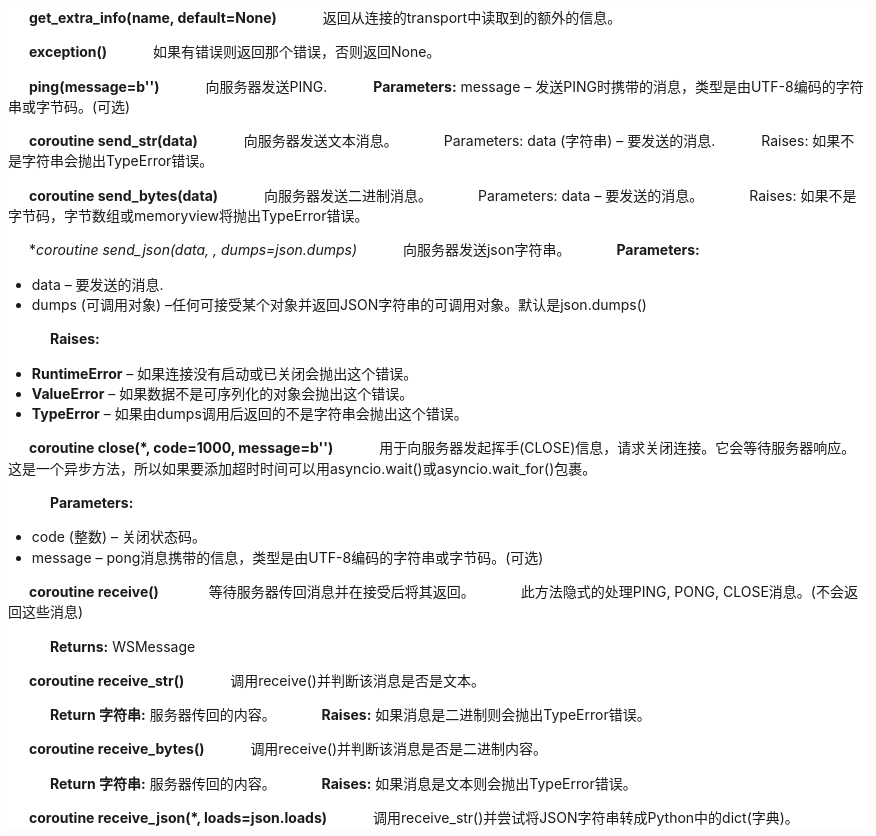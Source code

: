 &ensp;&ensp;&ensp;**get_extra_info(name, default=None)**
&ensp;&ensp;&ensp;&ensp;&ensp;&ensp;返回从连接的transport中读取到的额外的信息。

&ensp;&ensp;&ensp;**exception()**
&ensp;&ensp;&ensp;&ensp;&ensp;&ensp;如果有错误则返回那个错误，否则返回None。

&ensp;&ensp;&ensp;**ping(message=b'')**
&ensp;&ensp;&ensp;&ensp;&ensp;&ensp;向服务器发送PING.
&ensp;&ensp;&ensp;&ensp;&ensp;&ensp;**Parameters:** message – 发送PING时携带的消息，类型是由UTF-8编码的字符串或字节码。(可选)

&ensp;&ensp;&ensp;**coroutine send_str(data)**
&ensp;&ensp;&ensp;&ensp;&ensp;&ensp;向服务器发送文本消息。
&ensp;&ensp;&ensp;&ensp;&ensp;&ensp;Parameters: data (字符串) – 要发送的消息.
&ensp;&ensp;&ensp;&ensp;&ensp;&ensp;Raises: 如果不是字符串会抛出TypeError错误。

&ensp;&ensp;&ensp;**coroutine send_bytes(data)**
&ensp;&ensp;&ensp;&ensp;&ensp;&ensp;向服务器发送二进制消息。
&ensp;&ensp;&ensp;&ensp;&ensp;&ensp;Parameters: data – 要发送的消息。
&ensp;&ensp;&ensp;&ensp;&ensp;&ensp;Raises: 如果不是字节码，字节数组或memoryview将抛出TypeError错误。

&ensp;&ensp;&ensp;**coroutine send_json(data, *, dumps=json.dumps)**
&ensp;&ensp;&ensp;&ensp;&ensp;&ensp;向服务器发送json字符串。
&ensp;&ensp;&ensp;&ensp;&ensp;&ensp;**Parameters:**
*    data – 要发送的消息.
*    dumps (可调用对象) –任何可接受某个对象并返回JSON字符串的可调用对象。默认是json.dumps()

&ensp;&ensp;&ensp;&ensp;&ensp;&ensp;**Raises:** 
*   **RuntimeError** – 如果连接没有启动或已关闭会抛出这个错误。
*   **ValueError** – 如果数据不是可序列化的对象会抛出这个错误。
*   **TypeError** – 如果由dumps调用后返回的不是字符串会抛出这个错误。

&ensp;&ensp;&ensp;**coroutine close(\*, code=1000, message=b'')**
&ensp;&ensp;&ensp;&ensp;&ensp;&ensp;用于向服务器发起挥手(CLOSE)信息，请求关闭连接。它会等待服务器响应。这是一个异步方法，所以如果要添加超时时间可以用asyncio.wait()或asyncio.wait_for()包裹。

&ensp;&ensp;&ensp;&ensp;&ensp;&ensp;**Parameters:** 
*   code (整数) – 关闭状态码。
*   message – pong消息携带的信息，类型是由UTF-8编码的字符串或字节码。(可选)

&ensp;&ensp;&ensp;**coroutine receive()**
&ensp;&ensp;&ensp;&ensp;&ensp;&ensp; 等待服务器传回消息并在接受后将其返回。
&ensp;&ensp;&ensp;&ensp;&ensp;&ensp;此方法隐式的处理PING, PONG, CLOSE消息。(不会返回这些消息)

&ensp;&ensp;&ensp;&ensp;&ensp;&ensp;**Returns:**    WSMessage
    
&ensp;&ensp;&ensp;**coroutine receive_str()**
&ensp;&ensp;&ensp;&ensp;&ensp;&ensp;调用receive()并判断该消息是否是文本。

&ensp;&ensp;&ensp;&ensp;&ensp;&ensp;**Return 字符串:** 服务器传回的内容。
&ensp;&ensp;&ensp;&ensp;&ensp;&ensp;**Raises:** 如果消息是二进制则会抛出TypeError错误。

&ensp;&ensp;&ensp;**coroutine receive_bytes()**
&ensp;&ensp;&ensp;&ensp;&ensp;&ensp;调用receive()并判断该消息是否是二进制内容。

&ensp;&ensp;&ensp;&ensp;&ensp;&ensp;**Return 字符串:** 服务器传回的内容。
&ensp;&ensp;&ensp;&ensp;&ensp;&ensp;**Raises:** 如果消息是文本则会抛出TypeError错误。           
    
&ensp;&ensp;&ensp;**coroutine receive_json(\*, loads=json.loads)**
&ensp;&ensp;&ensp;&ensp;&ensp;&ensp;调用receive_str()并尝试将JSON字符串转成Python中的dict(字典)。
